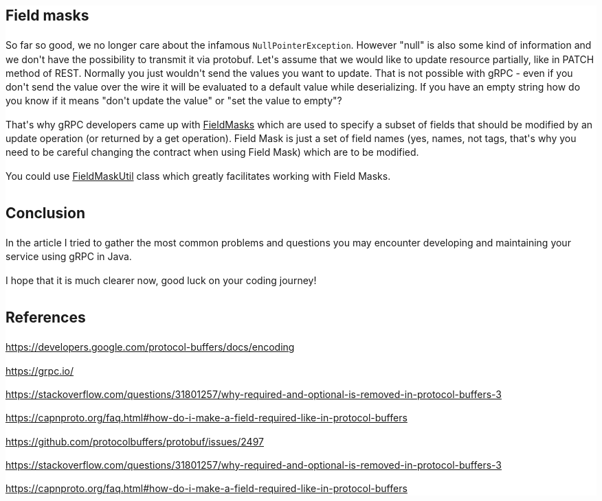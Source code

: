 ## Field masks
So far so good, we no longer care about the infamous `NullPointerException`. However "null" is also 
some kind of information and we don't have the possibility to transmit it via protobuf.
Let's assume that we would like to update resource partially, like in PATCH method of REST. 
Normally you just wouldn't send the values you want to update.
That is not possible with gRPC - even if you don't send the value over the wire it 
will be evaluated to a default value while deserializing. If you have an empty string how do you know
if it means "don't update the value" or "set the value to empty"?

That's why gRPC developers came up with [FieldMasks](https://developers.google.com/protocol-buffers/docs/reference/java/com/google/protobuf/FieldMask) 
which are used to specify a subset of fields 
that should be modified by an update operation (or returned by a get operation). Field Mask is just 
a set of field names (yes, names, not tags, that's why you need to be careful changing the contract when using Field Mask)
which are to be modified.

You could use [FieldMaskUtil](https://developers.google.com/protocol-buffers/docs/reference/java/com/google/protobuf/util/FieldMaskUtil)
class which greatly facilitates working with Field Masks.

## Conclusion
In the article I tried to gather the most common problems and questions you may encounter developing 
and maintaining your service using gRPC in Java.

I hope that it is much clearer now, good luck on your coding journey!

## References
https://developers.google.com/protocol-buffers/docs/encoding

https://grpc.io/

https://stackoverflow.com/questions/31801257/why-required-and-optional-is-removed-in-protocol-buffers-3

https://capnproto.org/faq.html#how-do-i-make-a-field-required-like-in-protocol-buffers

https://github.com/protocolbuffers/protobuf/issues/2497

https://stackoverflow.com/questions/31801257/why-required-and-optional-is-removed-in-protocol-buffers-3

https://capnproto.org/faq.html#how-do-i-make-a-field-required-like-in-protocol-buffers
